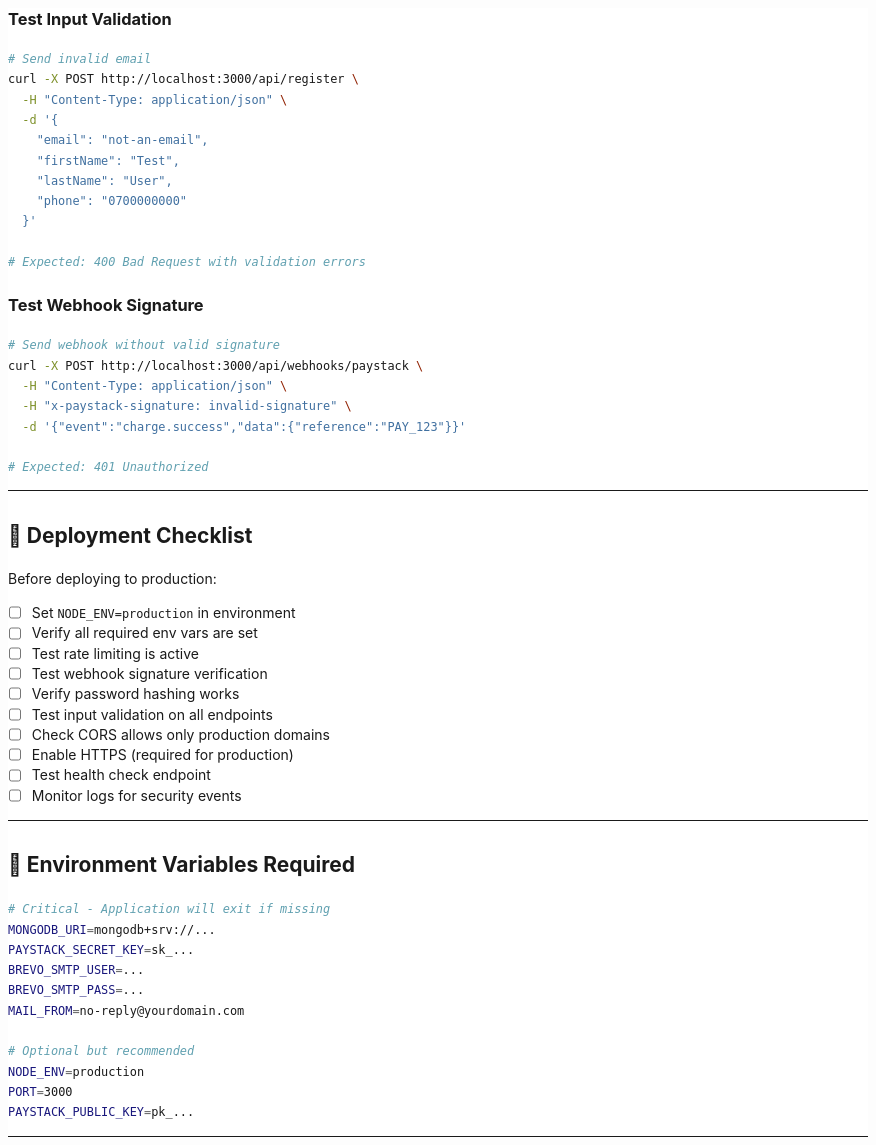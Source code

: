 ### Test Input Validation

```bash
# Send invalid email
curl -X POST http://localhost:3000/api/register \
  -H "Content-Type: application/json" \
  -d '{
    "email": "not-an-email",
    "firstName": "Test",
    "lastName": "User",
    "phone": "0700000000"
  }'

# Expected: 400 Bad Request with validation errors
```

### Test Webhook Signature

```bash
# Send webhook without valid signature
curl -X POST http://localhost:3000/api/webhooks/paystack \
  -H "Content-Type: application/json" \
  -H "x-paystack-signature: invalid-signature" \
  -d '{"event":"charge.success","data":{"reference":"PAY_123"}}'

# Expected: 401 Unauthorized
```

---

## 🚀 Deployment Checklist

Before deploying to production:

- [ ] Set `NODE_ENV=production` in environment
- [ ] Verify all required env vars are set
- [ ] Test rate limiting is active
- [ ] Test webhook signature verification
- [ ] Verify password hashing works
- [ ] Test input validation on all endpoints
- [ ] Check CORS allows only production domains
- [ ] Enable HTTPS (required for production)
- [ ] Test health check endpoint
- [ ] Monitor logs for security events

---

## 🔐 Environment Variables Required

```bash
# Critical - Application will exit if missing
MONGODB_URI=mongodb+srv://...
PAYSTACK_SECRET_KEY=sk_...
BREVO_SMTP_USER=...
BREVO_SMTP_PASS=...
MAIL_FROM=no-reply@yourdomain.com

# Optional but recommended
NODE_ENV=production
PORT=3000
PAYSTACK_PUBLIC_KEY=pk_...
```

---